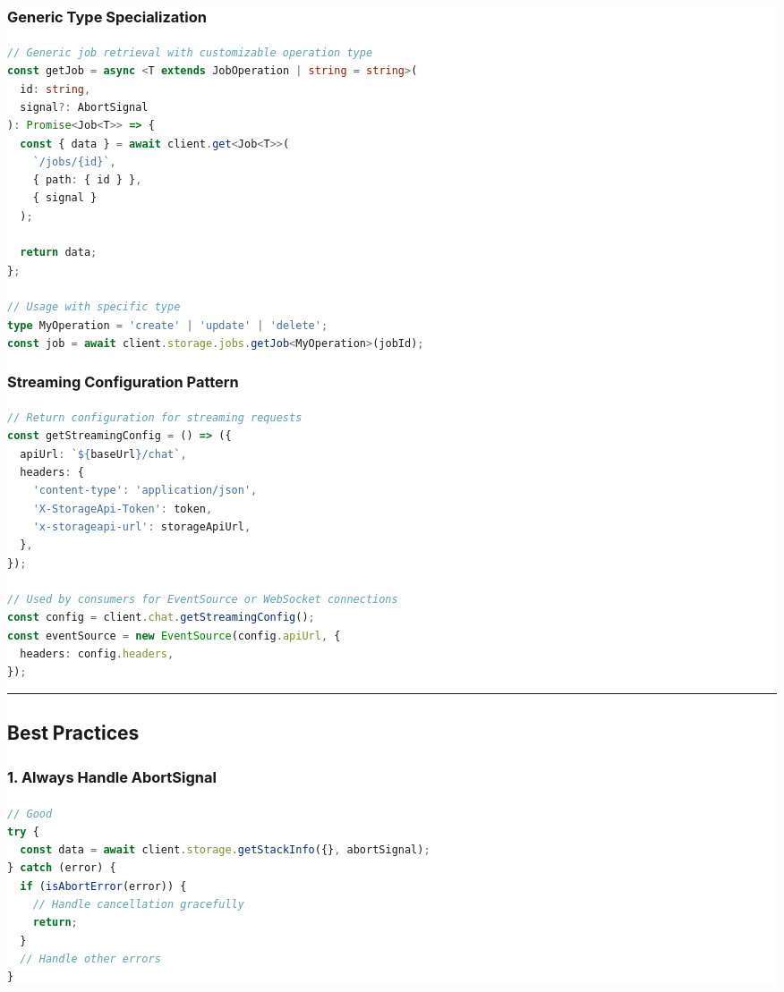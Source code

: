 ```typescript
```

### Generic Type Specialization

```typescript
// Generic job retrieval with customizable operation type
const getJob = async <T extends JobOperation | string = string>(
  id: string,
  signal?: AbortSignal
): Promise<Job<T>> => {
  const { data } = await client.get<Job<T>>(
    `/jobs/{id}`,
    { path: { id } },
    { signal }
  );
  
  return data;
};

// Usage with specific type
type MyOperation = 'create' | 'update' | 'delete';
const job = await client.storage.jobs.getJob<MyOperation>(jobId);
```

### Streaming Configuration Pattern

```typescript
// Return configuration for streaming requests
const getStreamingConfig = () => ({
  apiUrl: `${baseUrl}/chat`,
  headers: {
    'content-type': 'application/json',
    'X-StorageApi-Token': token,
    'x-storageapi-url': storageApiUrl,
  },
});

// Used by consumers for EventSource or WebSocket connections
const config = client.chat.getStreamingConfig();
const eventSource = new EventSource(config.apiUrl, {
  headers: config.headers,
});
```

---

## Best Practices

### 1. Always Handle AbortSignal

```typescript
// Good
try {
  const data = await client.storage.getStackInfo({}, abortSignal);
} catch (error) {
  if (isAbortError(error)) {
    // Handle cancellation gracefully
    return;
  }
  // Handle other errors
}
```
